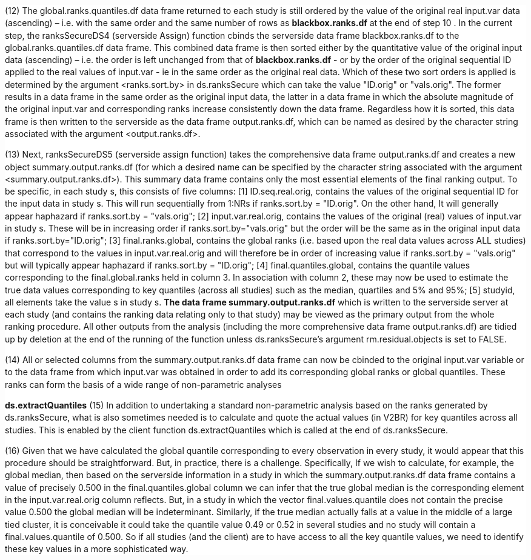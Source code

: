 (12) The global.ranks.quantiles.df  data frame returned to each study is still ordered by the value of the original real input.var data (ascending) – i.e. with the same order and the same number of rows as **blackbox.ranks.df** at the end of step 10 . In the current step, the ranksSecureDS4 (serverside
Assign) function cbinds the serverside data frame blackbox.ranks.df to the global.ranks.quantiles.df data frame. This combined data frame is then sorted either by the quantitative value of the original input data (ascending) – i.e. the order is left unchanged from that of **blackbox.ranks.df** - or by the order of the original sequential ID applied to the real values of input.var - ie in the same order as the original real data. Which of these two sort orders is applied is determined by the argument <ranks.sort.by> in ds.ranksSecure which can take the value "ID.orig" or "vals.orig". The former results in a data frame in the same order  as the original input data, the latter in a data frame in which the absolute magnitude of the original input.var and corresponding ranks
increase consistently down the data frame. Regardless how it is sorted, this data frame is then written to the serverside as the data frame output.ranks.df, which can be named as desired by the character string associated with the argument <output.ranks.df>.

(13) Next, ranksSecureDS5 (serverside assign function) takes the comprehensive data frame
output.ranks.df and creates a new object summary.output.ranks.df (for which a desired name can be specified by the character string associated with the argument <summary.output.ranks.df>). This summary data frame contains only the most essential elements of the final ranking output. To be specific, in each study s, this consists of five columns: [1] ID.seq.real.orig, contains the values of the original sequential ID for the input data in study s. This will run sequentially from 1:NRs if ranks.sort.by = "ID.orig". On the other hand, It will generally appear haphazard if ranks.sort.by = "vals.orig"; [2] input.var.real.orig, contains the values of the original (real) values
of input.var in study s. These will be in increasing order if ranks.sort.by="vals.orig" but the order will be the same as in the original input data if ranks.sort.by="ID.orig"; [3] final.ranks.global, contains the
global ranks (i.e. based upon the real data values across ALL studies) that correspond to the values in input.var.real.orig and will therefore be in order of increasing value if ranks.sort.by = "vals.orig" but will typically appear haphazard if ranks.sort.by = "ID.orig"; [4] final.quantiles.global,
contains the quantile values corresponding to the final.global.ranks held in column 3. In association with column 2, these may now be used to estimate the true data values corresponding to key quantiles (across all studies) such as the median, quartiles and 5% and 95%; [5] studyid, all elements take the value s in study s. **The data frame summary.output.ranks.df** which is written to the serverside server at each study (and contains the ranking data relating only to that study) may be viewed as the primary output from the whole ranking procedure. All other outputs from the analysis (including the more comprehensive data frame output.ranks.df) are tidied up by deletion at the end of the running of the function unless ds.ranksSecure’s argument rm.residual.objects is set to FALSE.

(14) All or selected columns from the summary.output.ranks.df data frame can now be cbinded to the original input.var variable or to the data frame from which input.var was obtained in order to add its corresponding global ranks or global quantiles. These ranks can form the basis of a wide range of non-parametric analyses

**ds.extractQuantiles**
(15)  In addition to undertaking a standard non-parametric analysis based on the ranks generated by ds.ranksSecure, what is also sometimes needed is to calculate and quote the actual values (in V2BR) for key quantiles across all studies. This is enabled by the client function ds.extractQuantiles which is called at the end of ds.ranksSecure.

(16) Given that we have calculated the global quantile corresponding to every observation in every study, it would appear that this procedure should be straightforward. But, in practice, there is a challenge. Specifically, If we wish to calculate, for example, the global median, then based on the serverside information in a study in which the summary.output.ranks.df data frame contains a value of precisely 0.500 in the final.quantiles.global column we can infer that the true global median is the corresponding  element in the input.var.real.orig column reflects. But, in a study in which the vector final.values.quantile does not contain the precise value 0.500  the global median will be indeterminant.  Similarly, if the true median actually falls at a value in the middle of a large tied cluster, it is conceivable it could take the quantile value 0.49 or 0.52 in several studies and no study will contain a final.values.quantile of 0.500. So if all studies (and the client) are to have access to all the key quantile values, we need to identify these key values in a more sophisticated way.
